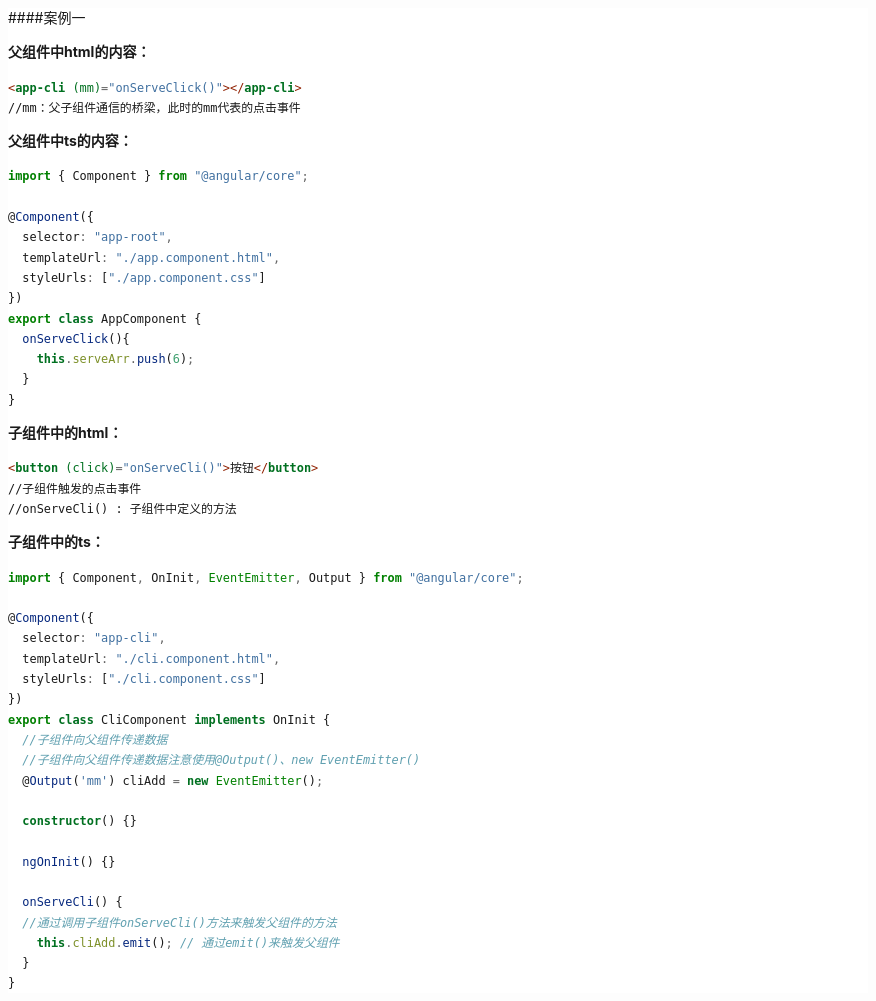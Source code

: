 ####案例一

**父组件中html的内容：**

```html
<app-cli (mm)="onServeClick()"></app-cli>
//mm：父子组件通信的桥梁，此时的mm代表的点击事件
```

**父组件中ts的内容：**

```ts
import { Component } from "@angular/core";

@Component({
  selector: "app-root",
  templateUrl: "./app.component.html",
  styleUrls: ["./app.component.css"]
})
export class AppComponent {
  onServeClick(){
    this.serveArr.push(6);
  }
}
```

**子组件中的html：**

```html
<button (click)="onServeCli()">按钮</button>
//子组件触发的点击事件
//onServeCli() : 子组件中定义的方法
```

**子组件中的ts：**

```ts
import { Component, OnInit, EventEmitter, Output } from "@angular/core";

@Component({
  selector: "app-cli",
  templateUrl: "./cli.component.html",
  styleUrls: ["./cli.component.css"]
})
export class CliComponent implements OnInit {
  //子组件向父组件传递数据
  //子组件向父组件传递数据注意使用@Output()、new EventEmitter() 
  @Output('mm') cliAdd = new EventEmitter();

  constructor() {}

  ngOnInit() {}

  onServeCli() {
  //通过调用子组件onServeCli()方法来触发父组件的方法
    this.cliAdd.emit(); // 通过emit()来触发父组件
  }
}
```
